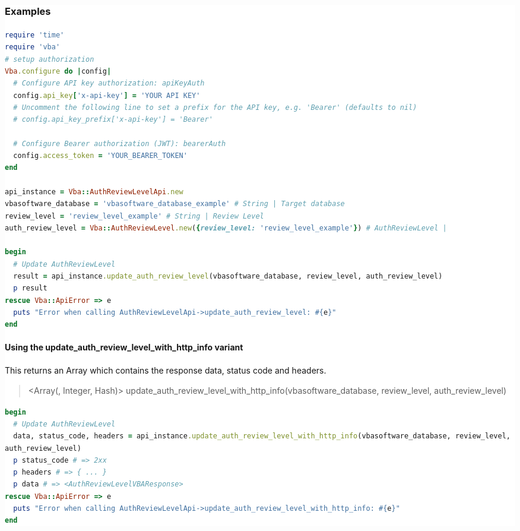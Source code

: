 ### Examples

```ruby
require 'time'
require 'vba'
# setup authorization
Vba.configure do |config|
  # Configure API key authorization: apiKeyAuth
  config.api_key['x-api-key'] = 'YOUR API KEY'
  # Uncomment the following line to set a prefix for the API key, e.g. 'Bearer' (defaults to nil)
  # config.api_key_prefix['x-api-key'] = 'Bearer'

  # Configure Bearer authorization (JWT): bearerAuth
  config.access_token = 'YOUR_BEARER_TOKEN'
end

api_instance = Vba::AuthReviewLevelApi.new
vbasoftware_database = 'vbasoftware_database_example' # String | Target database
review_level = 'review_level_example' # String | Review Level
auth_review_level = Vba::AuthReviewLevel.new({review_level: 'review_level_example'}) # AuthReviewLevel | 

begin
  # Update AuthReviewLevel
  result = api_instance.update_auth_review_level(vbasoftware_database, review_level, auth_review_level)
  p result
rescue Vba::ApiError => e
  puts "Error when calling AuthReviewLevelApi->update_auth_review_level: #{e}"
end
```

#### Using the update_auth_review_level_with_http_info variant

This returns an Array which contains the response data, status code and headers.

> <Array(<AuthReviewLevelVBAResponse>, Integer, Hash)> update_auth_review_level_with_http_info(vbasoftware_database, review_level, auth_review_level)

```ruby
begin
  # Update AuthReviewLevel
  data, status_code, headers = api_instance.update_auth_review_level_with_http_info(vbasoftware_database, review_level, auth_review_level)
  p status_code # => 2xx
  p headers # => { ... }
  p data # => <AuthReviewLevelVBAResponse>
rescue Vba::ApiError => e
  puts "Error when calling AuthReviewLevelApi->update_auth_review_level_with_http_info: #{e}"
end
```
